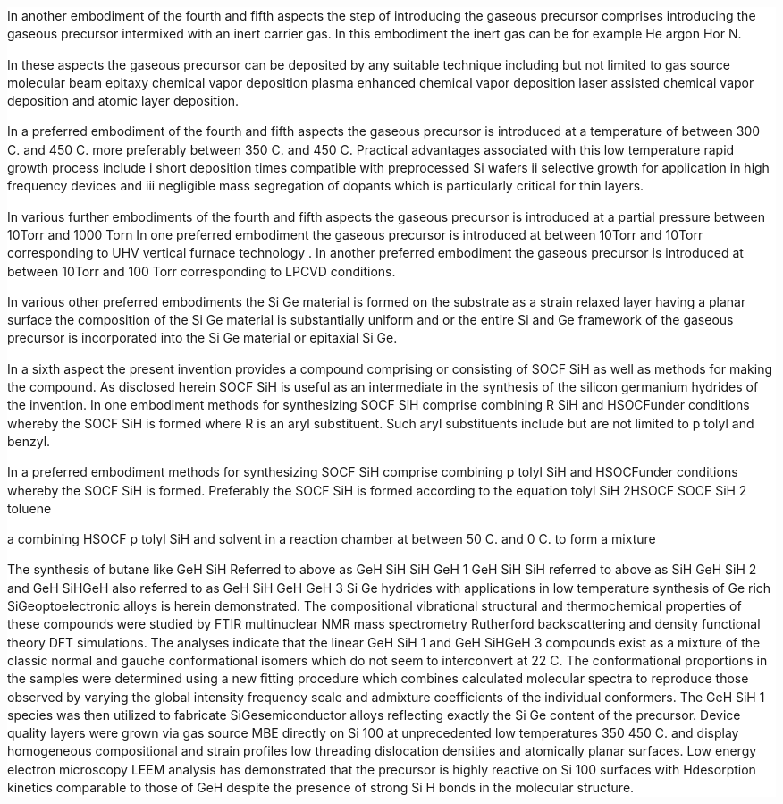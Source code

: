 In another embodiment of the fourth and fifth aspects the step of introducing the gaseous precursor comprises introducing the gaseous precursor intermixed with an inert carrier gas. In this embodiment the inert gas can be for example He argon Hor N.

In these aspects the gaseous precursor can be deposited by any suitable technique including but not limited to gas source molecular beam epitaxy chemical vapor deposition plasma enhanced chemical vapor deposition laser assisted chemical vapor deposition and atomic layer deposition.

In a preferred embodiment of the fourth and fifth aspects the gaseous precursor is introduced at a temperature of between 300 C. and 450 C. more preferably between 350 C. and 450 C. Practical advantages associated with this low temperature rapid growth process include i short deposition times compatible with preprocessed Si wafers ii selective growth for application in high frequency devices and iii negligible mass segregation of dopants which is particularly critical for thin layers.

In various further embodiments of the fourth and fifth aspects the gaseous precursor is introduced at a partial pressure between 10Torr and 1000 Torn In one preferred embodiment the gaseous precursor is introduced at between 10Torr and 10Torr corresponding to UHV vertical furnace technology . In another preferred embodiment the gaseous precursor is introduced at between 10Torr and 100 Torr corresponding to LPCVD conditions.

In various other preferred embodiments the Si Ge material is formed on the substrate as a strain relaxed layer having a planar surface the composition of the Si Ge material is substantially uniform and or the entire Si and Ge framework of the gaseous precursor is incorporated into the Si Ge material or epitaxial Si Ge.

In a sixth aspect the present invention provides a compound comprising or consisting of SOCF SiH as well as methods for making the compound. As disclosed herein SOCF SiH is useful as an intermediate in the synthesis of the silicon germanium hydrides of the invention. In one embodiment methods for synthesizing SOCF SiH comprise combining R SiH and HSOCFunder conditions whereby the SOCF SiH is formed where R is an aryl substituent. Such aryl substituents include but are not limited to p tolyl and benzyl.

In a preferred embodiment methods for synthesizing SOCF SiH comprise combining p tolyl SiH and HSOCFunder conditions whereby the SOCF SiH is formed. Preferably the SOCF SiH is formed according to the equation tolyl SiH 2HSOCF SOCF SiH 2 toluene 

 a combining HSOCF p tolyl SiH and solvent in a reaction chamber at between 50 C. and 0 C. to form a mixture 

The synthesis of butane like GeH SiH Referred to above as GeH SiH SiH GeH 1 GeH SiH SiH referred to above as SiH GeH SiH 2 and GeH SiHGeH also referred to as GeH SiH GeH GeH 3 Si Ge hydrides with applications in low temperature synthesis of Ge rich SiGeoptoelectronic alloys is herein demonstrated. The compositional vibrational structural and thermochemical properties of these compounds were studied by FTIR multinuclear NMR mass spectrometry Rutherford backscattering and density functional theory DFT simulations. The analyses indicate that the linear GeH SiH 1 and GeH SiHGeH 3 compounds exist as a mixture of the classic normal and gauche conformational isomers which do not seem to interconvert at 22 C. The conformational proportions in the samples were determined using a new fitting procedure which combines calculated molecular spectra to reproduce those observed by varying the global intensity frequency scale and admixture coefficients of the individual conformers. The GeH SiH 1 species was then utilized to fabricate SiGesemiconductor alloys reflecting exactly the Si Ge content of the precursor. Device quality layers were grown via gas source MBE directly on Si 100 at unprecedented low temperatures 350 450 C. and display homogeneous compositional and strain profiles low threading dislocation densities and atomically planar surfaces. Low energy electron microscopy LEEM analysis has demonstrated that the precursor is highly reactive on Si 100 surfaces with Hdesorption kinetics comparable to those of GeH despite the presence of strong Si H bonds in the molecular structure.
